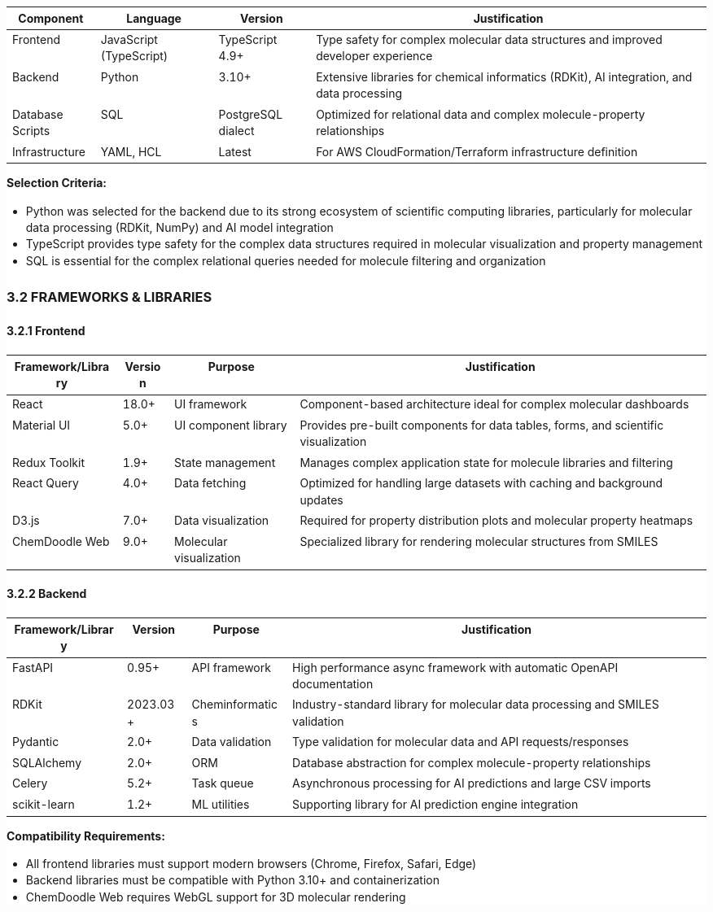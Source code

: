| Component | Language | Version | Justification |
| --- | --- | --- | --- |
| Frontend | JavaScript (TypeScript) | TypeScript 4.9+ | Type safety for complex molecular data structures and improved developer experience |
| Backend | Python | 3.10+ | Extensive libraries for chemical informatics (RDKit), AI integration, and data processing |
| Database Scripts | SQL | PostgreSQL dialect | Optimized for relational data and complex molecule-property relationships |
| Infrastructure | YAML, HCL | Latest | For AWS CloudFormation/Terraform infrastructure definition |

**Selection Criteria:**

- Python was selected for the backend due to its strong ecosystem of scientific computing libraries, particularly for molecular data processing (RDKit, NumPy) and AI model integration
- TypeScript provides type safety for the complex data structures required in molecular visualization and property management
- SQL is essential for the complex relational queries needed for molecule filtering and organization

### 3.2 FRAMEWORKS & LIBRARIES

#### 3.2.1 Frontend

| Framework/Library | Version | Purpose | Justification |
| --- | --- | --- | --- |
| React | 18.0+ | UI framework | Component-based architecture ideal for complex molecular dashboards |
| Material UI | 5.0+ | UI component library | Provides pre-built components for data tables, forms, and scientific visualization |
| Redux Toolkit | 1.9+ | State management | Manages complex application state for molecule libraries and filtering |
| React Query | 4.0+ | Data fetching | Optimized for handling large datasets with caching and background updates |
| D3.js | 7.0+ | Data visualization | Required for property distribution plots and molecular property heatmaps |
| ChemDoodle Web | 9.0+ | Molecular visualization | Specialized library for rendering molecular structures from SMILES |

#### 3.2.2 Backend

| Framework/Library | Version | Purpose | Justification |
| --- | --- | --- | --- |
| FastAPI | 0.95+ | API framework | High performance async framework with automatic OpenAPI documentation |
| RDKit | 2023.03+ | Cheminformatics | Industry-standard library for molecular data processing and SMILES validation |
| Pydantic | 2.0+ | Data validation | Type validation for molecular data and API requests/responses |
| SQLAlchemy | 2.0+ | ORM | Database abstraction for complex molecule-property relationships |
| Celery | 5.2+ | Task queue | Asynchronous processing for AI predictions and large CSV imports |
| scikit-learn | 1.2+ | ML utilities | Supporting library for AI prediction engine integration |

**Compatibility Requirements:**

- All frontend libraries must support modern browsers (Chrome, Firefox, Safari, Edge)
- Backend libraries must be compatible with Python 3.10+ and containerization
- ChemDoodle Web requires WebGL support for 3D molecular rendering
